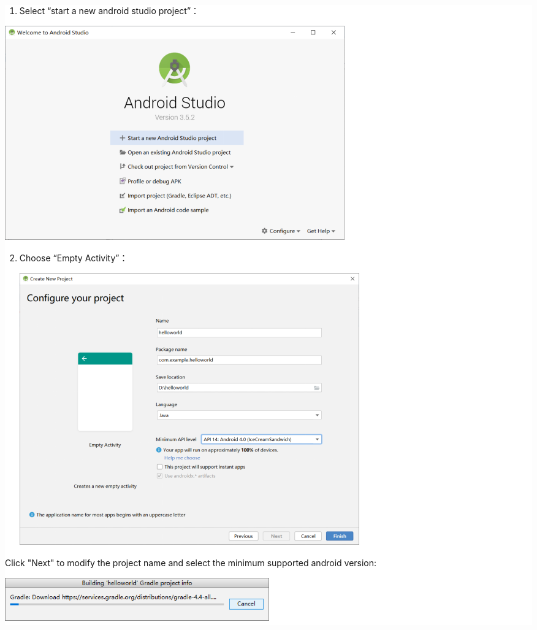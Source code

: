 1. Select “start a new android studio project”：

![Image](./images/OK3588-C_Android_12_User_Compilation_Manual_local/32819.png)

2. Choose “Empty Activity”：
   
   ![Image](./images/OK3588-C_Android_12_User_Compilation_Manual_local/32941.png)

Click "Next" to modify the project name and select the minimum supported android version:

![Image](./images/OK3588-C_Android_12_User_Compilation_Manual_local/32961.png)

